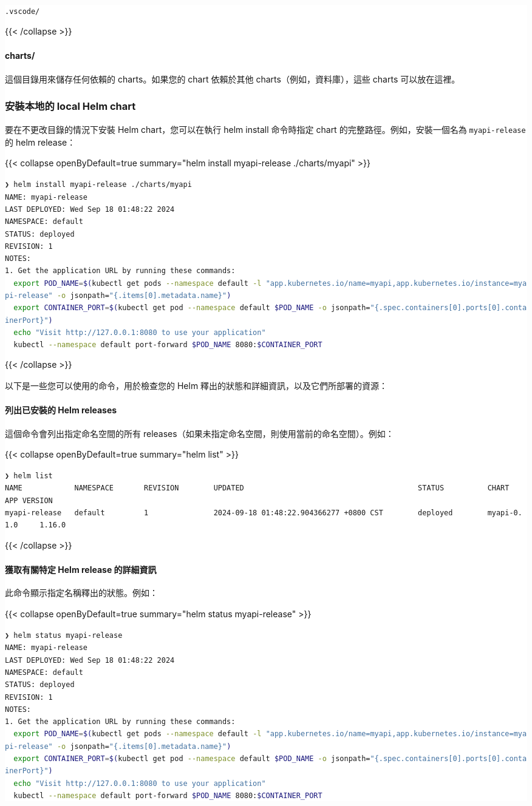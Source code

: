 ```bash
.vscode/
```
{{< /collapse >}}

#### charts/
這個目錄用來儲存任何依賴的 charts。如果您的 chart 依賴於其他 charts（例如，資料庫），這些 charts 可以放在這裡。


### 安裝本地的 local Helm chart
要在不更改目錄的情況下安裝 Helm chart，您可以在執行 helm install 命令時指定 chart 的完整路徑。例如，安裝一個名為 `myapi-release` 的 helm release：

{{< collapse openByDefault=true summary="helm install myapi-release ./charts/myapi" >}}
```bash
❯ helm install myapi-release ./charts/myapi
NAME: myapi-release
LAST DEPLOYED: Wed Sep 18 01:48:22 2024
NAMESPACE: default
STATUS: deployed
REVISION: 1
NOTES:
1. Get the application URL by running these commands:
  export POD_NAME=$(kubectl get pods --namespace default -l "app.kubernetes.io/name=myapi,app.kubernetes.io/instance=myapi-release" -o jsonpath="{.items[0].metadata.name}")
  export CONTAINER_PORT=$(kubectl get pod --namespace default $POD_NAME -o jsonpath="{.spec.containers[0].ports[0].containerPort}")
  echo "Visit http://127.0.0.1:8080 to use your application"
  kubectl --namespace default port-forward $POD_NAME 8080:$CONTAINER_PORT
```
{{< /collapse >}}

以下是一些您可以使用的命令，用於檢查您的 Helm 釋出的狀態和詳細資訊，以及它們所部署的資源：

#### 列出已安裝的 Helm releases
這個命令會列出指定命名空間的所有 releases（如果未指定命名空間，則使用當前的命名空間）。例如：

{{< collapse openByDefault=true summary="helm list" >}}
```bash
❯ helm list
NAME            NAMESPACE       REVISION        UPDATED                                        STATUS          CHART           APP VERSION
myapi-release   default         1               2024-09-18 01:48:22.904366277 +0800 CST        deployed        myapi-0.1.0     1.16.0
```
{{< /collapse >}}

#### 獲取有關特定 Helm release 的詳細資訊
此命令顯示指定名稱釋出的狀態。例如：

{{< collapse openByDefault=true summary="helm status myapi-release" >}}
```bash
❯ helm status myapi-release
NAME: myapi-release
LAST DEPLOYED: Wed Sep 18 01:48:22 2024
NAMESPACE: default
STATUS: deployed
REVISION: 1
NOTES:
1. Get the application URL by running these commands:
  export POD_NAME=$(kubectl get pods --namespace default -l "app.kubernetes.io/name=myapi,app.kubernetes.io/instance=myapi-release" -o jsonpath="{.items[0].metadata.name}")
  export CONTAINER_PORT=$(kubectl get pod --namespace default $POD_NAME -o jsonpath="{.spec.containers[0].ports[0].containerPort}")
  echo "Visit http://127.0.0.1:8080 to use your application"
  kubectl --namespace default port-forward $POD_NAME 8080:$CONTAINER_PORT
```